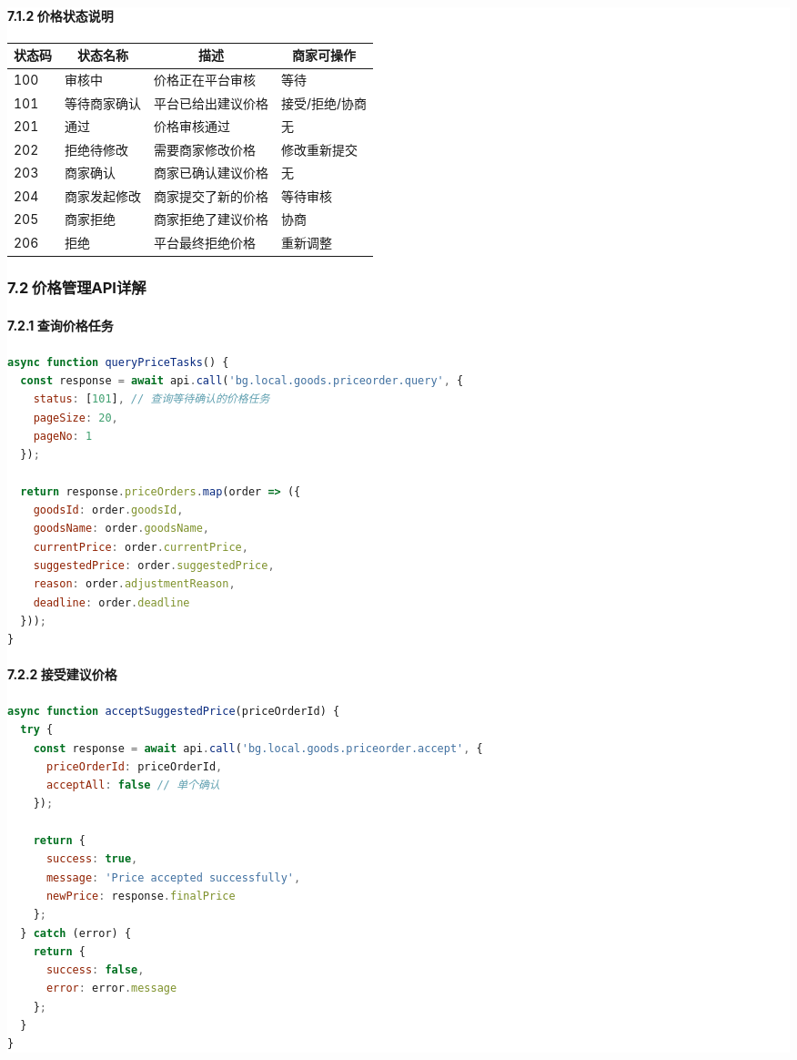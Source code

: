 #### 7.1.2 价格状态说明

| 状态码 | 状态名称 | 描述 | 商家可操作 |
|--------|----------|------|------------|
| 100 | 审核中 | 价格正在平台审核 | 等待 |
| 101 | 等待商家确认 | 平台已给出建议价格 | 接受/拒绝/协商 |
| 201 | 通过 | 价格审核通过 | 无 |
| 202 | 拒绝待修改 | 需要商家修改价格 | 修改重新提交 |
| 203 | 商家确认 | 商家已确认建议价格 | 无 |
| 204 | 商家发起修改 | 商家提交了新的价格 | 等待审核 |
| 205 | 商家拒绝 | 商家拒绝了建议价格 | 协商 |
| 206 | 拒绝 | 平台最终拒绝价格 | 重新调整 |

### 7.2 价格管理API详解

#### 7.2.1 查询价格任务
```javascript
async function queryPriceTasks() {
  const response = await api.call('bg.local.goods.priceorder.query', {
    status: [101], // 查询等待确认的价格任务
    pageSize: 20,
    pageNo: 1
  });
  
  return response.priceOrders.map(order => ({
    goodsId: order.goodsId,
    goodsName: order.goodsName,
    currentPrice: order.currentPrice,
    suggestedPrice: order.suggestedPrice,
    reason: order.adjustmentReason,
    deadline: order.deadline
  }));
}
```

#### 7.2.2 接受建议价格
```javascript
async function acceptSuggestedPrice(priceOrderId) {
  try {
    const response = await api.call('bg.local.goods.priceorder.accept', {
      priceOrderId: priceOrderId,
      acceptAll: false // 单个确认
    });
    
    return {
      success: true,
      message: 'Price accepted successfully',
      newPrice: response.finalPrice
    };
  } catch (error) {
    return {
      success: false,
      error: error.message
    };
  }
}
```
